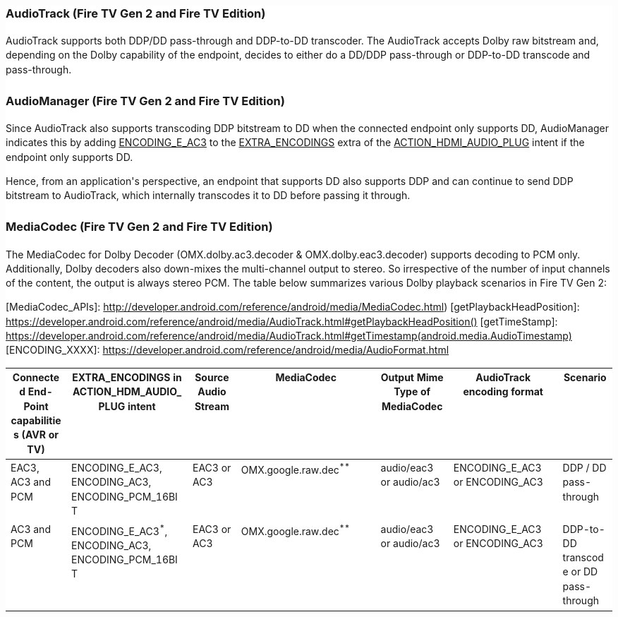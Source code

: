 ### AudioTrack (Fire TV Gen 2 and Fire TV Edition)

AudioTrack supports both DDP/DD pass-through and DDP-to-DD transcoder. The AudioTrack accepts Dolby raw bitstream and, depending on the Dolby capability of the endpoint, decides to either do a DD/DDP pass-through or DDP-to-DD transcode and pass-through.

### AudioManager (Fire TV Gen 2 and Fire TV Edition)

Since AudioTrack also supports transcoding DDP bitstream to DD when the connected endpoint only supports DD, AudioManager indicates this by adding [ENCODING_E_AC3][ENCODING_E_AC3] to the [EXTRA_ENCODINGS][EXTRA_ENCODINGS] extra of the [ACTION_HDMI_AUDIO_PLUG][ACTION_HDMI_AUDIO_PLUG] intent if the endpoint only supports DD.

Hence, from an application's perspective, an endpoint that supports DD also supports DDP and can continue to send DDP bitstream to AudioTrack, which internally transcodes it to DD before passing it through.

### MediaCodec (Fire TV Gen 2 and Fire TV Edition)

The MediaCodec for Dolby Decoder (OMX.dolby.ac3.decoder & OMX.dolby.eac3.decoder) supports decoding to PCM only. Additionally, Dolby decoders also down-mixes the multi-channel output to stereo. So irrespective of the number of input channels of the content, the output is always stereo PCM. The table below summarizes various Dolby playback scenarios in Fire TV Gen 2:

<table class="grid">
<colgroup>
<col width="10%" />
<col width="20%" />
<col width="8%" />
<col width="23%" />
<col width="12%" />
<col width="18%" />
<col width="10%" />
</colgroup>
   <thead>
      <tr class="header">
         <th>Connected End-Point capabilities (AVR or TV)</th>
         <th>EXTRA_ENCODINGS in ACTION_HDM_AUDIO_<br/>PLUG intent</th>
         <th>Source Audio Stream</th>
         <th>MediaCodec</th>
         <th>Output Mime Type of MediaCodec</th>
         <th>AudioTrack encoding format</th>
         <th>Scenario</th>
      </tr>
   </thead>
     <tr>
        <td class="white">EAC3, AC3 and PCM</td>
        <td class="white">ENCODING_E_AC3, ENCODING_AC3, ENCODING_PCM_16BIT</td>
        <td class="white">EAC3 or AC3</td>
        <td class="white">OMX.google.raw.dec<sup>**</sup></td>
        <td class="white">audio/eac3 or audio/ac3</td>
        <td class="white">ENCODING_E_AC3 or ENCODING_AC3</td>
        <td class="white">DDP / DD pass-through</td>
     </tr>
     <tr>
           <td class="gray">AC3 and PCM</td>
           <td class="gray">ENCODING_E_AC3<sup>*</sup>, ENCODING_AC3, ENCODING_PCM_16BIT</td>
           <td class="gray">EAC3 or AC3</td>
           <td class="gray">OMX.google.raw.dec<sup>**</sup></td>
           <td class="gray">audio/eac3 or audio/ac3</td>
           <td class="gray">ENCODING_E_AC3 or ENCODING_AC3</td>
           <td class="gray">DDP-to-DD transcode or DD pass-through</td>
        </tr>


[AudioTrack]: http://developer.android.com/reference/android/media/AudioTrack.html
[AudioManager]: http://developer.android.com/reference/android/media/AudioManager.html
[ACTION_HDMI_AUDIO_PLUG]: https://developer.android.com/reference/android/media/AudioManager.html#ACTION_HDMI_AUDIO_PLUG
[EXTRA_ENCODINGS]: https://developer.android.com/reference/android/media/AudioManager.html#EXTRA_ENCODINGS
[ENCODING_PCM_16BIT]: https://developer.android.com/reference/android/media/AudioFormat.html#ENCODING_PCM_16BIT
[ENCODING_AC3]: https://developer.android.com/reference/android/media/AudioFormat.html#ENCODING_AC3
[ENCODING_E_AC3]: https://developer.android.com/reference/android/media/AudioFormat.html#ENCODING_E_AC3
[findDecoderForFormat]: https://developer.android.com/reference/android/media/MediaCodecList.html#findDecoderForFormat(android.media.MediaFormat)
[MediaCodec_APIs]: http://developer.android.com/reference/android/media/MediaCodec.html)
[getPlaybackHeadPosition]: https://developer.android.com/reference/android/media/AudioTrack.html#getPlaybackHeadPosition()
[getTimeStamp]: https://developer.android.com/reference/android/media/AudioTrack.html#getTimestamp(android.media.AudioTimestamp)
[ENCODING_XXXX]: https://developer.android.com/reference/android/media/AudioFormat.html
